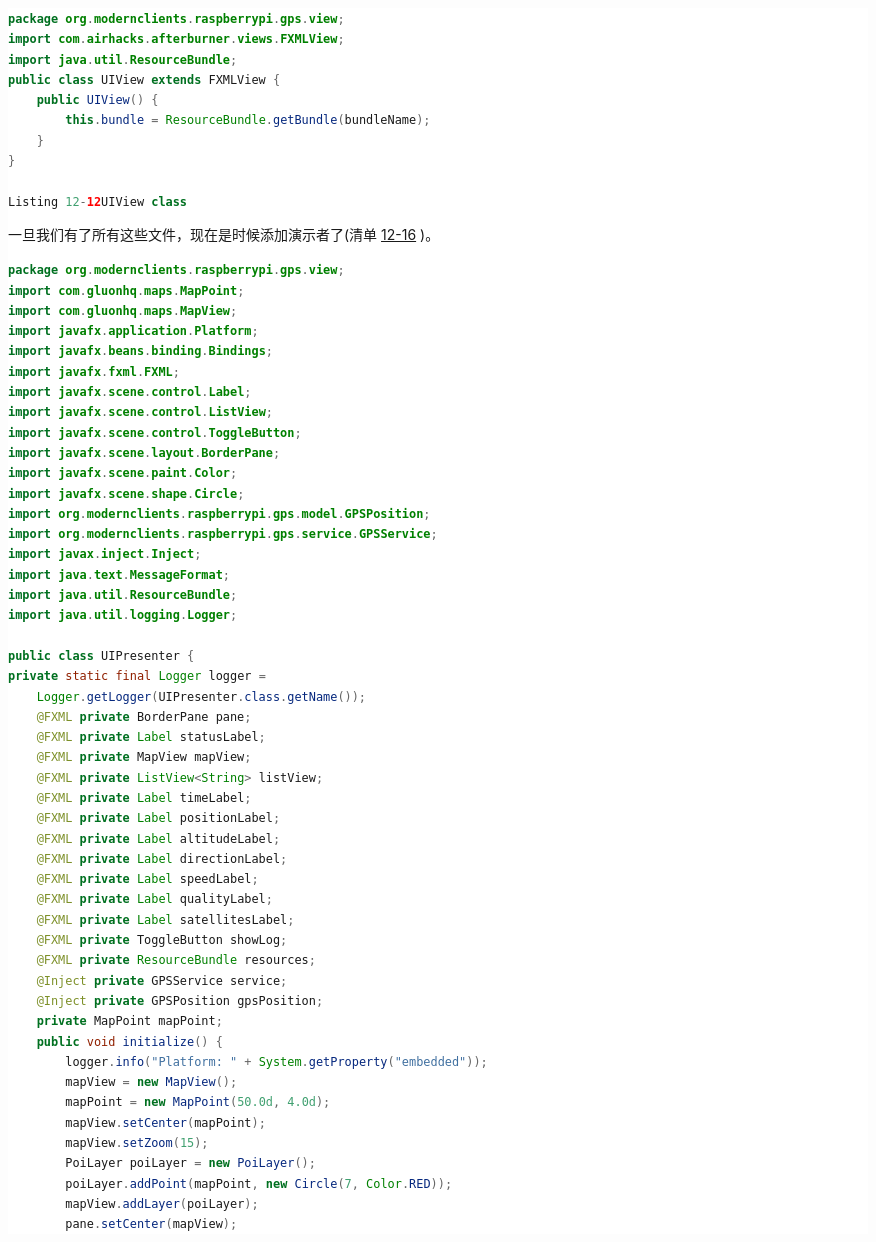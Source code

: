 ```java
package org.modernclients.raspberrypi.gps.view;
import com.airhacks.afterburner.views.FXMLView;
import java.util.ResourceBundle;
public class UIView extends FXMLView {
    public UIView() {
        this.bundle = ResourceBundle.getBundle(bundleName);
    }
}

Listing 12-12UIView class

```

一旦我们有了所有这些文件，现在是时候添加演示者了(清单 [12-16](#PC86) )。

```java
package org.modernclients.raspberrypi.gps.view;
import com.gluonhq.maps.MapPoint;
import com.gluonhq.maps.MapView;
import javafx.application.Platform;
import javafx.beans.binding.Bindings;
import javafx.fxml.FXML;
import javafx.scene.control.Label;
import javafx.scene.control.ListView;
import javafx.scene.control.ToggleButton;
import javafx.scene.layout.BorderPane;
import javafx.scene.paint.Color;
import javafx.scene.shape.Circle;
import org.modernclients.raspberrypi.gps.model.GPSPosition;
import org.modernclients.raspberrypi.gps.service.GPSService;
import javax.inject.Inject;
import java.text.MessageFormat;
import java.util.ResourceBundle;
import java.util.logging.Logger;

public class UIPresenter {
private static final Logger logger =
    Logger.getLogger(UIPresenter.class.getName());
    @FXML private BorderPane pane;
    @FXML private Label statusLabel;
    @FXML private MapView mapView;
    @FXML private ListView<String> listView;
    @FXML private Label timeLabel;
    @FXML private Label positionLabel;
    @FXML private Label altitudeLabel;
    @FXML private Label directionLabel;
    @FXML private Label speedLabel;
    @FXML private Label qualityLabel;
    @FXML private Label satellitesLabel;
    @FXML private ToggleButton showLog;
    @FXML private ResourceBundle resources;
    @Inject private GPSService service;
    @Inject private GPSPosition gpsPosition;
    private MapPoint mapPoint;
    public void initialize() {
        logger.info("Platform: " + System.getProperty("embedded"));
        mapView = new MapView();
        mapPoint = new MapPoint(50.0d, 4.0d);
        mapView.setCenter(mapPoint);
        mapView.setZoom(15);
        PoiLayer poiLayer = new PoiLayer();
        poiLayer.addPoint(mapPoint, new Circle(7, Color.RED));
        mapView.addLayer(poiLayer);
        pane.setCenter(mapView);
```